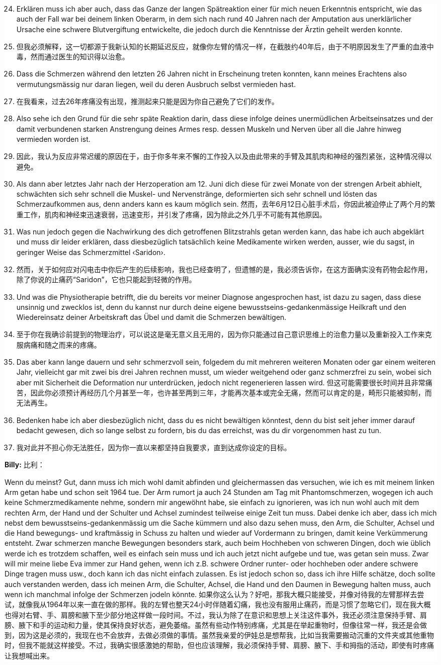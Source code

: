 24. Erklären muss ich aber auch, dass das Ganze der langen Spätreaktion einer für mich neuen Erkenntnis entspricht, wie das auch der Fall war bei deinem linken Oberarm, in dem sich nach rund 40 Jahren nach der Amputation aus unerklärlicher Ursache eine schwere Blutvergiftung entwickelte, die jedoch durch die Kenntnisse der Ärztin geheilt werden konnte.
24. 但我必须解释，这一切都源于我新认知的长期延迟反应，就像你左臂的情况一样，在截肢约40年后，由于不明原因发生了严重的血液中毒，然而通过医生的知识得以治愈。

25. Dass die Schmerzen während den letzten 26 Jahren nicht in Erscheinung treten konnten, kann meines Erachtens also vermutungsmässig nur daran liegen, weil du deren Ausbruch selbst vermieden hast.
25. 在我看来，过去26年疼痛没有出现，推测起来只能是因为你自己避免了它们的发作。

26. Also sehe ich den Grund für die sehr späte Reaktion darin, dass diese infolge deines unermüdlichen Arbeitseinsatzes und der damit verbundenen starken Anstrengung deines Armes resp. dessen Muskeln und Nerven über all die Jahre hinweg vermieden worden ist.
26. 因此，我认为反应非常迟缓的原因在于，由于你多年来不懈的工作投入以及由此带来的手臂及其肌肉和神经的强烈紧张，这种情况得以避免。

27. Als dann aber letztes Jahr nach der Herzoperation am 12. Juni dich diese für zwei Monate von der strengen Arbeit abhielt, schwächten sich sehr schnell die Muskel- und Nervenstränge, deformierten sich sehr schnell und lösten das Schmerzaufkommen aus, denn anders kann es kaum möglich sein.
然而，去年6月12日心脏手术后，你因此被迫停止了两个月的繁重工作，肌肉和神经束迅速衰弱，迅速变形，并引发了疼痛，因为除此之外几乎不可能有其他原因。

28. Was nun jedoch gegen die Nachwirkung des dich getroffenen Blitzstrahls getan werden kann, das habe ich auch abgeklärt und muss dir leider erklären, dass diesbezüglich tatsächlich keine Medikamente wirken werden, ausser, wie du sagst, in geringer Weise das Schmerzmittel ‹Saridon›.
28. 然而，关于如何应对闪电击中你后产生的后续影响，我也已经查明了，但遗憾的是，我必须告诉你，在这方面确实没有药物会起作用，除了你说的止痛药“Saridon”，它也只能起到轻微的作用。

29. Und was die Physiotherapie betrifft, die du bereits vor meiner Diagnose angesprochen hast, ist dazu zu sagen, dass diese unsinnig und zwecklos ist, denn du kannst nur durch deine eigene bewusstseins-gedankenmässige Heilkraft und den Wiedereinsatz deiner Arbeitskraft das Übel und damit die Schmerzen bewältigen.
29. 至于你在我确诊前提到的物理治疗，可以说这是毫无意义且无用的，因为你只能通过自己意识思维上的治愈力量以及重新投入工作来克服病痛和随之而来的疼痛。

30. Das aber kann lange dauern und sehr schmerzvoll sein, folgedem du mit mehreren weiteren Monaten oder gar einem weiteren Jahr, vielleicht gar mit zwei bis drei Jahren rechnen musst, um wieder weitgehend oder ganz schmerzfrei zu sein, wobei sich aber mit Sicherheit die Deformation nur unterdrücken, jedoch nicht regenerieren lassen wird.
但这可能需要很长时间并且非常痛苦，因此你必须预计再经历几个月甚至一年，也许甚至两到三年，才能再次基本或完全无痛，然而可以肯定的是，畸形只能被抑制，而无法再生。

31. Bedenken habe ich aber diesbezüglich nicht, dass du es nicht bewältigen könntest, denn du bist seit jeher immer darauf bedacht gewesen, dich so lange selbst zu fordern, bis du das erreichst, was du dir vorgenommen hast zu tun.
31. 我对此并不担心你无法胜任，因为你一直以来都坚持自我要求，直到达成你设定的目标。

**Billy:**
比利：

Wenn du meinst? Gut, dann muss ich mich wohl damit abfinden und gleichermassen das versuchen, wie ich es mit meinem linken Arm getan habe und schon seit 1964 tue. Der Arm rumort ja auch 24 Stunden am Tag mit Phantomschmerzen, wogegen ich auch keine Schmerzmedikamente nehme, sondern mir angewöhnt habe, sie einfach zu ignorieren, was ich nun wohl auch mit dem rechten Arm, der Hand und der Schulter und Achsel zumindest teilweise einige Zeit tun muss. Dabei denke ich aber, dass ich mich nebst dem bewusstseins-gedankenmässig um die Sache kümmern und also dazu sehen muss, den Arm, die Schulter, Achsel und die Hand bewegungs- und kraftmässig in Schuss zu halten und wieder auf Vordermann zu bringen, damit keine Verkümmerung entsteht. Zwar schmerzen manche Bewegungen besonders stark, auch beim Hochheben von schweren Dingen, doch wie üblich werde ich es trotzdem schaffen, weil es einfach sein muss und ich auch jetzt nicht aufgebe und tue, was getan sein muss. Zwar will mir meine liebe Eva immer zur Hand gehen, wenn ich z.B. schwere Ordner runter- oder hochheben oder andere schwere Dinge tragen muss usw., doch kann ich das nicht einfach zulassen. Es ist jedoch schon so, dass ich ihre Hilfe schätze, doch sollte auch verstanden werden, dass ich meinen Arm, die Schulter, Achsel, die Hand und den Daumen in Bewegung halten muss, auch wenn ich manchmal infolge der Schmerzen jodeln könnte.
如果你这么认为？好吧，那我大概只能接受，并像对待我的左臂那样去尝试，就像我从1964年以来一直在做的那样。我的左臂也整天24小时伴随着幻痛，我也没有服用止痛药，而是习惯了忽略它们，现在我大概也得对右臂、手、肩膀和腋下至少部分地这样做一段时间。不过，我认为除了在意识和思想上关注这件事外，我还必须注意保持手臂、肩膀、腋下和手的运动和力量，使其保持良好状态，避免萎缩。虽然有些动作特别疼痛，尤其是在举起重物时，但像往常一样，我还是会做到，因为这是必须的，我现在也不会放弃，去做必须做的事情。虽然我亲爱的伊娃总是想帮我，比如当我需要搬动沉重的文件夹或其他重物时，但我不能就这样接受。不过，我确实很感激她的帮助，但也应该理解，我必须保持手臂、肩膀、腋下、手和拇指的活动，即使有时疼痛让我想喊出来。
